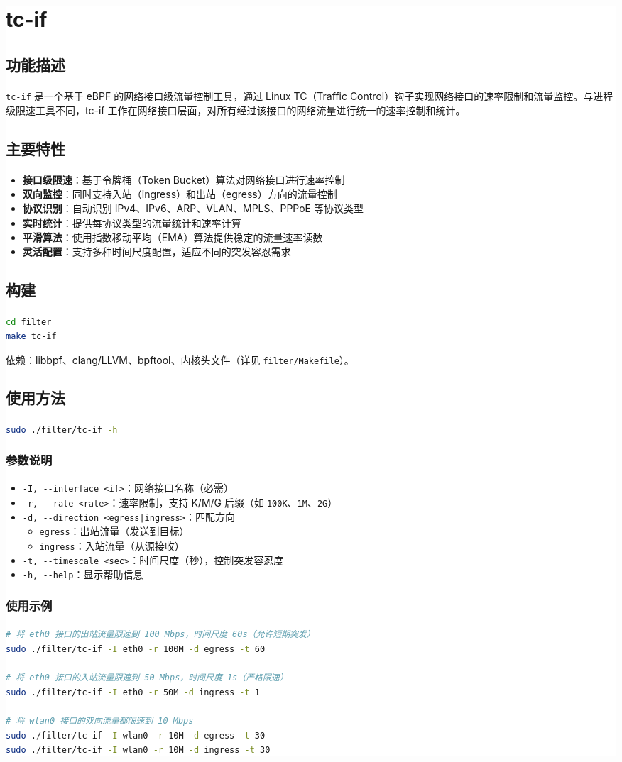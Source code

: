 # tc-if

## 功能描述

`tc-if` 是一个基于 eBPF 的网络接口级流量控制工具，通过 Linux TC（Traffic Control）钩子实现网络接口的速率限制和流量监控。与进程级限速工具不同，tc-if 工作在网络接口层面，对所有经过该接口的网络流量进行统一的速率控制和统计。

## 主要特性

- **接口级限速**：基于令牌桶（Token Bucket）算法对网络接口进行速率控制
- **双向监控**：同时支持入站（ingress）和出站（egress）方向的流量控制
- **协议识别**：自动识别 IPv4、IPv6、ARP、VLAN、MPLS、PPPoE 等协议类型
- **实时统计**：提供每协议类型的流量统计和速率计算
- **平滑算法**：使用指数移动平均（EMA）算法提供稳定的流量速率读数
- **灵活配置**：支持多种时间尺度配置，适应不同的突发容忍需求

## 构建

```bash
cd filter
make tc-if
```

依赖：libbpf、clang/LLVM、bpftool、内核头文件（详见 `filter/Makefile`）。

## 使用方法

```bash
sudo ./filter/tc-if -h
```

### 参数说明

- `-I, --interface <if>`：网络接口名称（必需）
- `-r, --rate <rate>`：速率限制，支持 K/M/G 后缀（如 `100K`、`1M`、`2G`）
- `-d, --direction <egress|ingress>`：匹配方向
  - `egress`：出站流量（发送到目标）
  - `ingress`：入站流量（从源接收）
- `-t, --timescale <sec>`：时间尺度（秒），控制突发容忍度
- `-h, --help`：显示帮助信息

### 使用示例

```bash
# 将 eth0 接口的出站流量限速到 100 Mbps，时间尺度 60s（允许短期突发）
sudo ./filter/tc-if -I eth0 -r 100M -d egress -t 60

# 将 eth0 接口的入站流量限速到 50 Mbps，时间尺度 1s（严格限速）
sudo ./filter/tc-if -I eth0 -r 50M -d ingress -t 1

# 将 wlan0 接口的双向流量都限速到 10 Mbps
sudo ./filter/tc-if -I wlan0 -r 10M -d egress -t 30
sudo ./filter/tc-if -I wlan0 -r 10M -d ingress -t 30
```
